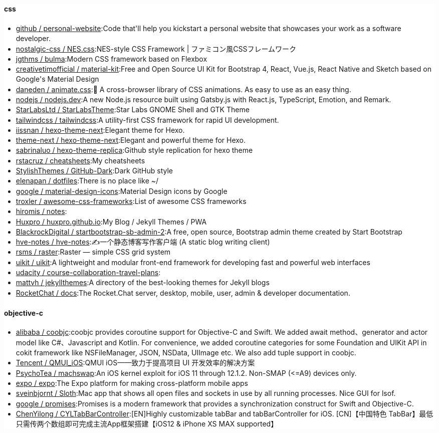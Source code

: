 #### css
* [github / personal-website](https://github.com/github/personal-website):Code that'll help you kickstart a personal website that showcases your work as a software developer.
* [nostalgic-css / NES.css](https://github.com/nostalgic-css/NES.css):NES-style CSS Framework | ファミコン風CSSフレームワーク
* [jgthms / bulma](https://github.com/jgthms/bulma):Modern CSS framework based on Flexbox
* [creativetimofficial / material-kit](https://github.com/creativetimofficial/material-kit):Free and Open Source UI Kit for Bootstrap 4, React, Vue.js, React Native and Sketch based on Google's Material Design
* [daneden / animate.css](https://github.com/daneden/animate.css):🍿 A cross-browser library of CSS animations. As easy to use as an easy thing.
* [nodejs / nodejs.dev](https://github.com/nodejs/nodejs.dev):A new Node.js resource built using Gatsby.js with React.js, TypeScript, Emotion, and Remark.
* [StarLabsLtd / StarLabsTheme](https://github.com/StarLabsLtd/StarLabsTheme):Star Labs GNOME Shell and GTK Theme
* [tailwindcss / tailwindcss](https://github.com/tailwindcss/tailwindcss):A utility-first CSS framework for rapid UI development.
* [iissnan / hexo-theme-next](https://github.com/iissnan/hexo-theme-next):Elegant theme for Hexo.
* [theme-next / hexo-theme-next](https://github.com/theme-next/hexo-theme-next):Elegant and powerful theme for Hexo.
* [sabrinaluo / hexo-theme-replica](https://github.com/sabrinaluo/hexo-theme-replica):Github style replication for hexo theme
* [rstacruz / cheatsheets](https://github.com/rstacruz/cheatsheets):My cheatsheets
* [StylishThemes / GitHub-Dark](https://github.com/StylishThemes/GitHub-Dark):Dark GitHub style
* [elenapan / dotfiles](https://github.com/elenapan/dotfiles):There is no place like ~/
* [google / material-design-icons](https://github.com/google/material-design-icons):Material Design icons by Google
* [troxler / awesome-css-frameworks](https://github.com/troxler/awesome-css-frameworks):List of awesome CSS frameworks
* [hiromis / notes](https://github.com/hiromis/notes):
* [Huxpro / huxpro.github.io](https://github.com/Huxpro/huxpro.github.io):My Blog / Jekyll Themes / PWA
* [BlackrockDigital / startbootstrap-sb-admin-2](https://github.com/BlackrockDigital/startbootstrap-sb-admin-2):A free, open source, Bootstrap admin theme created by Start Bootstrap
* [hve-notes / hve-notes](https://github.com/hve-notes/hve-notes):✍️一个静态博客写作客户端 (A static blog writing client)
* [rsms / raster](https://github.com/rsms/raster):Raster — simple CSS grid system
* [uikit / uikit](https://github.com/uikit/uikit):A lightweight and modular front-end framework for developing fast and powerful web interfaces
* [udacity / course-collaboration-travel-plans](https://github.com/udacity/course-collaboration-travel-plans):
* [mattvh / jekyllthemes](https://github.com/mattvh/jekyllthemes):A directory of the best-looking themes for Jekyll blogs
* [RocketChat / docs](https://github.com/RocketChat/docs):The Rocket.Chat server, desktop, mobile, user, admin & developer documentation.

#### objective-c
* [alibaba / coobjc](https://github.com/alibaba/coobjc):coobjc provides coroutine support for Objective-C and Swift. We added await method、generator and actor model like C#、Javascript and Kotlin. For convenience, we added coroutine categories for some Foundation and UIKit API in cokit framework like NSFileManager, JSON, NSData, UIImage etc. We also add tuple support in coobjc.
* [Tencent / QMUI_iOS](https://github.com/Tencent/QMUI_iOS):QMUI iOS——致力于提高项目 UI 开发效率的解决方案
* [PsychoTea / machswap](https://github.com/PsychoTea/machswap):An iOS kernel exploit for iOS 11 through 12.1.2. Non-SMAP (<=A9) devices only.
* [expo / expo](https://github.com/expo/expo):The Expo platform for making cross-platform mobile apps
* [sveinbjornt / Sloth](https://github.com/sveinbjornt/Sloth):Mac app that shows all open files and sockets in use by all running processes. Nice GUI for lsof.
* [google / promises](https://github.com/google/promises):Promises is a modern framework that provides a synchronization construct for Swift and Objective-C.
* [ChenYilong / CYLTabBarController](https://github.com/ChenYilong/CYLTabBarController):[EN]Highly customizable tabBar and tabBarController for iOS. [CN]【中国特色 TabBar】最低只需传两个数组即可完成主流App框架搭建【iOS12 & iPhone XS MAX supported】